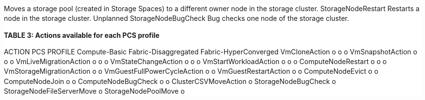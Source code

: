 Moves a storage pool (created in Storage Spaces) to a different owner node in the storage cluster.
StorageNodeRestart
Restarts a node in the storage cluster.
Unplanned
StorageNodeBugCheck
Bug checks one node of the storage cluster.
 

**TABLE 3: Actions available for each PCS profile**

ACTION
PCS PROFILE
Compute-Basic
Fabric-Disaggregated
Fabric-HyperConverged
VmCloneAction
o
o
o
VmSnapshotAction
o
o
o
VmLiveMigrationAction
o
o
o
VmStateChangeAction
o
o
o
VmStartWorkloadAction
o
o
o
ComputeNodeRestart
o
o
o
VmStorageMigrationAction
o
o
VmGuestFullPowerCycleAction
o
o
VmGuestRestartAction
o
o
ComputeNodeEvict
o
o
ComputeNodeJoin
o
o
ComputeNodeBugCheck
o
o
ClusterCSVMoveAction
o
StorageNodeBugCheck
o
StorageNodeFileServerMove
o
StorageNodePoolMove
o